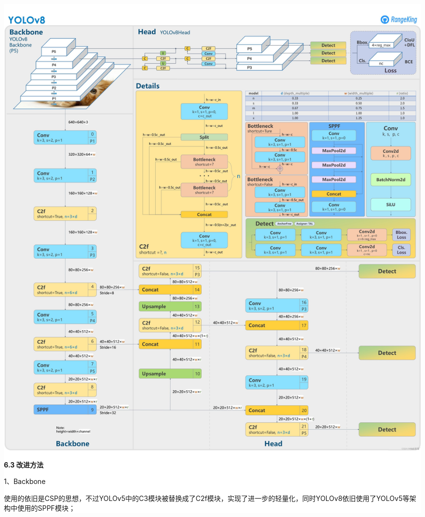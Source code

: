 ​	![](./2023-11-10-some-review-about-vision--YOLO-Series/yolov8.png)

**6.3 改进方法**

1、Backbone

​	使用的依旧是CSP的思想，不过YOLOv5中的C3模块被替换成了C2f模块，实现了进一步的轻量化，同时YOLOv8依旧使用了YOLOv5等架构中使用的SPPF模块；
